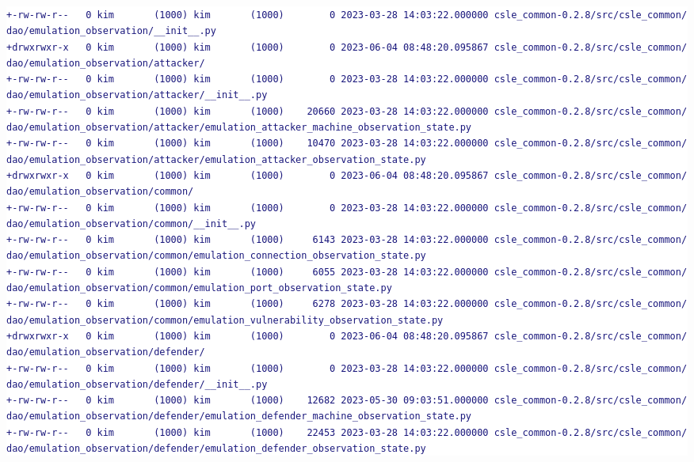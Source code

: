```diff
+-rw-rw-r--   0 kim       (1000) kim       (1000)        0 2023-03-28 14:03:22.000000 csle_common-0.2.8/src/csle_common/dao/emulation_observation/__init__.py
+drwxrwxr-x   0 kim       (1000) kim       (1000)        0 2023-06-04 08:48:20.095867 csle_common-0.2.8/src/csle_common/dao/emulation_observation/attacker/
+-rw-rw-r--   0 kim       (1000) kim       (1000)        0 2023-03-28 14:03:22.000000 csle_common-0.2.8/src/csle_common/dao/emulation_observation/attacker/__init__.py
+-rw-rw-r--   0 kim       (1000) kim       (1000)    20660 2023-03-28 14:03:22.000000 csle_common-0.2.8/src/csle_common/dao/emulation_observation/attacker/emulation_attacker_machine_observation_state.py
+-rw-rw-r--   0 kim       (1000) kim       (1000)    10470 2023-03-28 14:03:22.000000 csle_common-0.2.8/src/csle_common/dao/emulation_observation/attacker/emulation_attacker_observation_state.py
+drwxrwxr-x   0 kim       (1000) kim       (1000)        0 2023-06-04 08:48:20.095867 csle_common-0.2.8/src/csle_common/dao/emulation_observation/common/
+-rw-rw-r--   0 kim       (1000) kim       (1000)        0 2023-03-28 14:03:22.000000 csle_common-0.2.8/src/csle_common/dao/emulation_observation/common/__init__.py
+-rw-rw-r--   0 kim       (1000) kim       (1000)     6143 2023-03-28 14:03:22.000000 csle_common-0.2.8/src/csle_common/dao/emulation_observation/common/emulation_connection_observation_state.py
+-rw-rw-r--   0 kim       (1000) kim       (1000)     6055 2023-03-28 14:03:22.000000 csle_common-0.2.8/src/csle_common/dao/emulation_observation/common/emulation_port_observation_state.py
+-rw-rw-r--   0 kim       (1000) kim       (1000)     6278 2023-03-28 14:03:22.000000 csle_common-0.2.8/src/csle_common/dao/emulation_observation/common/emulation_vulnerability_observation_state.py
+drwxrwxr-x   0 kim       (1000) kim       (1000)        0 2023-06-04 08:48:20.095867 csle_common-0.2.8/src/csle_common/dao/emulation_observation/defender/
+-rw-rw-r--   0 kim       (1000) kim       (1000)        0 2023-03-28 14:03:22.000000 csle_common-0.2.8/src/csle_common/dao/emulation_observation/defender/__init__.py
+-rw-rw-r--   0 kim       (1000) kim       (1000)    12682 2023-05-30 09:03:51.000000 csle_common-0.2.8/src/csle_common/dao/emulation_observation/defender/emulation_defender_machine_observation_state.py
+-rw-rw-r--   0 kim       (1000) kim       (1000)    22453 2023-03-28 14:03:22.000000 csle_common-0.2.8/src/csle_common/dao/emulation_observation/defender/emulation_defender_observation_state.py
